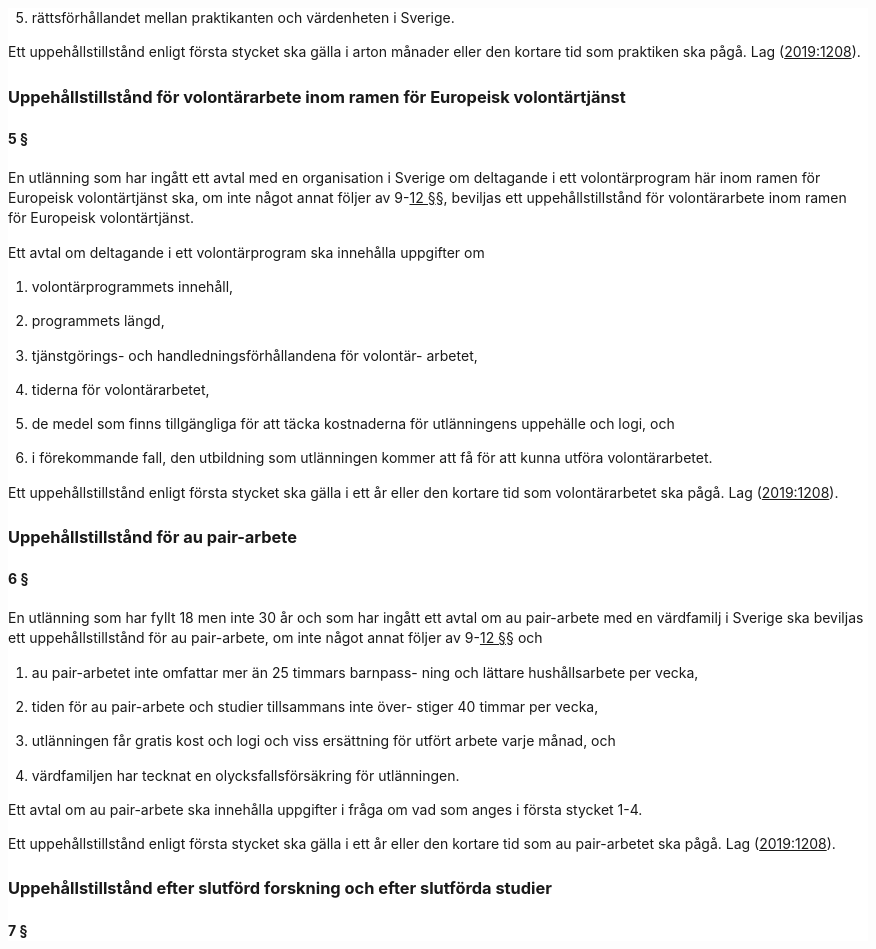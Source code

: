 5. rättsförhållandet mellan praktikanten och värdenheten i Sverige.

Ett uppehållstillstånd enligt första stycket ska gälla i arton månader eller den kortare tid som praktiken ska pågå. Lag ([2019:1208](https://selex.se/eli/sfs/2019/1208)).

### Uppehållstillstånd för volontärarbete inom ramen för Europeisk volontärtjänst

#### 5 §

En utlänning som har ingått ett avtal med en organisation i Sverige om deltagande i ett volontärprogram här inom ramen för Europeisk volontärtjänst ska, om inte något annat följer av 9-[12 §](#kap5b.12)§, beviljas ett uppehållstillstånd för volontärarbete inom ramen för Europeisk volontärtjänst.

Ett avtal om deltagande i ett volontärprogram ska innehålla uppgifter om

1. volontärprogrammets innehåll,

2. programmets längd,

3. tjänstgörings- och handledningsförhållandena för volontär- arbetet,

4. tiderna för volontärarbetet,

5. de medel som finns tillgängliga för att täcka kostnaderna för utlänningens uppehälle och logi, och

6. i förekommande fall, den utbildning som utlänningen kommer att få för att kunna utföra volontärarbetet.

Ett uppehållstillstånd enligt första stycket ska gälla i ett år eller den kortare tid som volontärarbetet ska pågå. Lag ([2019:1208](https://selex.se/eli/sfs/2019/1208)).

### Uppehållstillstånd för au pair-arbete

#### 6 §

En utlänning som har fyllt 18 men inte 30 år och som har ingått ett avtal om au pair-arbete med en värdfamilj i Sverige ska beviljas ett uppehållstillstånd för au pair-arbete, om inte något annat följer av 9-[12 §](#kap5b.12)§ och

1. au pair-arbetet inte omfattar mer än 25 timmars barnpass- ning och lättare hushållsarbete per vecka,

2. tiden för au pair-arbete och studier tillsammans inte över- stiger 40 timmar per vecka,

3. utlänningen får gratis kost och logi och viss ersättning för utfört arbete varje månad, och

4. värdfamiljen har tecknat en olycksfallsförsäkring för utlänningen.

Ett avtal om au pair-arbete ska innehålla uppgifter i fråga om vad som anges i första stycket 1-4.

Ett uppehållstillstånd enligt första stycket ska gälla i ett år eller den kortare tid som au pair-arbetet ska pågå. Lag ([2019:1208](https://selex.se/eli/sfs/2019/1208)).

### Uppehållstillstånd efter slutförd forskning och efter slutförda studier

#### 7 §
